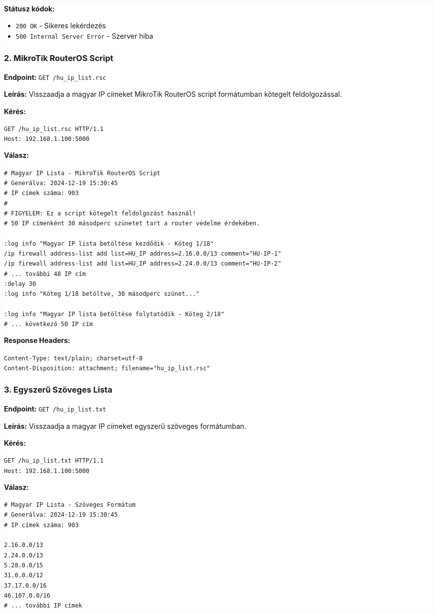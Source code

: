 **Státusz kódok:**
- `200 OK` - Sikeres lekérdezés
- `500 Internal Server Error` - Szerver hiba

### 2. MikroTik RouterOS Script

**Endpoint:** `GET /hu_ip_list.rsc`

**Leírás:** Visszaadja a magyar IP címeket MikroTik RouterOS script formátumban kötegelt feldolgozással.

**Kérés:**
```http
GET /hu_ip_list.rsc HTTP/1.1
Host: 192.168.1.100:5000
```

**Válasz:**
```routeros
# Magyar IP Lista - MikroTik RouterOS Script
# Generálva: 2024-12-19 15:30:45
# IP címek száma: 903
# 
# FIGYELEM: Ez a script kötegelt feldolgozást használ!
# 50 IP címenként 30 másodperc szünetet tart a router védelme érdekében.

:log info "Magyar IP lista betöltése kezdődik - Köteg 1/18"
/ip firewall address-list add list=HU_IP address=2.16.0.0/13 comment="HU-IP-1"
/ip firewall address-list add list=HU_IP address=2.24.0.0/13 comment="HU-IP-2"
# ... további 48 IP cím
:delay 30
:log info "Köteg 1/18 betöltve, 30 másodperc szünet..."

:log info "Magyar IP lista betöltése folytatódik - Köteg 2/18"
# ... következő 50 IP cím
```

**Response Headers:**
```
Content-Type: text/plain; charset=utf-8
Content-Disposition: attachment; filename="hu_ip_list.rsc"
```

### 3. Egyszerű Szöveges Lista

**Endpoint:** `GET /hu_ip_list.txt`

**Leírás:** Visszaadja a magyar IP címeket egyszerű szöveges formátumban.

**Kérés:**
```http
GET /hu_ip_list.txt HTTP/1.1
Host: 192.168.1.100:5000
```

**Válasz:**
```
# Magyar IP Lista - Szöveges Formátum
# Generálva: 2024-12-19 15:30:45
# IP címek száma: 903

2.16.0.0/13
2.24.0.0/13
5.28.0.0/15
31.0.0.0/12
37.17.0.0/16
46.107.0.0/16
# ... további IP címek
```
